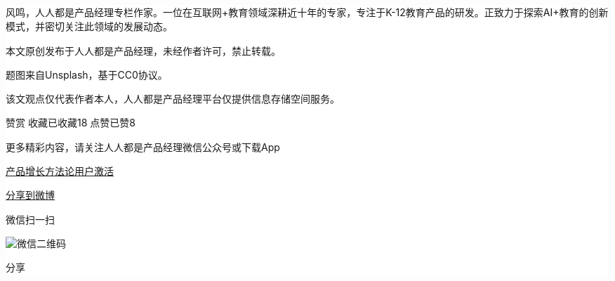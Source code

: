 风鸣，人人都是产品经理专栏作家。一位在互联网+教育领域深耕近十年的专家，专注于K-12教育产品的研发。正致力于探索AI+教育的创新模式，并密切关注此领域的发展动态。

本文原创发布于人人都是产品经理，未经作者许可，禁止转载。

题图来自Unsplash，基于CC0协议。

该文观点仅代表作者本人，人人都是产品经理平台仅提供信息存储空间服务。

赞赏 收藏已收藏18 点赞已赞8

更多精彩内容，请关注人人都是产品经理微信公众号或下载App

[产品增长](https://www.woshipm.com/tag/%e4%ba%a7%e5%93%81%e5%a2%9e%e9%95%bf)[方法论](https://www.woshipm.com/tag/%e6%96%b9%e6%b3%95%e8%ae%ba)[用户激活](https://www.woshipm.com/tag/%e7%94%a8%e6%88%b7%e6%bf%80%e6%b4%bb)

[分享到微博](https://service.weibo.com/share/share.php?appkey=2775287854&title=如何提升用户激活，引爆产品增长？&url=https://www.woshipm.com/operate/6169090.html&pic=https://image.woshipm.com/2023/04/13/8b7edd04-d9eb-11ed-889f-00163e0b5ff3.jpg)

微信扫一扫

![微信二维码](https://api.pwmqr.com/qrcode/create/?url=https://www.woshipm.com/operate/6169090.html)

分享